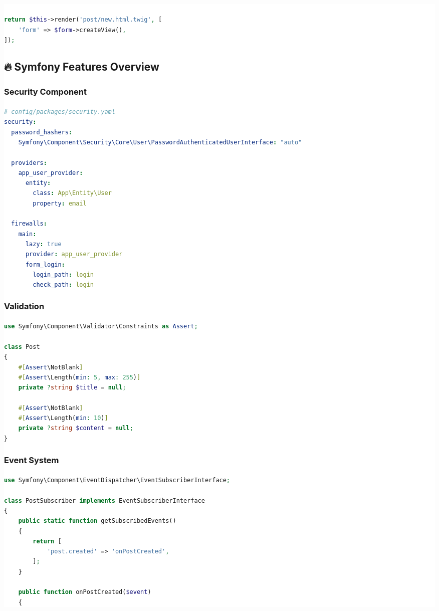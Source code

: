 ```php

return $this->render('post/new.html.twig', [
    'form' => $form->createView(),
]);
```

## 🔥 Symfony Features Overview

### Security Component

```yaml
# config/packages/security.yaml
security:
  password_hashers:
    Symfony\Component\Security\Core\User\PasswordAuthenticatedUserInterface: "auto"

  providers:
    app_user_provider:
      entity:
        class: App\Entity\User
        property: email

  firewalls:
    main:
      lazy: true
      provider: app_user_provider
      form_login:
        login_path: login
        check_path: login
```

### Validation

```php
use Symfony\Component\Validator\Constraints as Assert;

class Post
{
    #[Assert\NotBlank]
    #[Assert\Length(min: 5, max: 255)]
    private ?string $title = null;

    #[Assert\NotBlank]
    #[Assert\Length(min: 10)]
    private ?string $content = null;
}
```

### Event System

```php
use Symfony\Component\EventDispatcher\EventSubscriberInterface;

class PostSubscriber implements EventSubscriberInterface
{
    public static function getSubscribedEvents()
    {
        return [
            'post.created' => 'onPostCreated',
        ];
    }

    public function onPostCreated($event)
    {
```